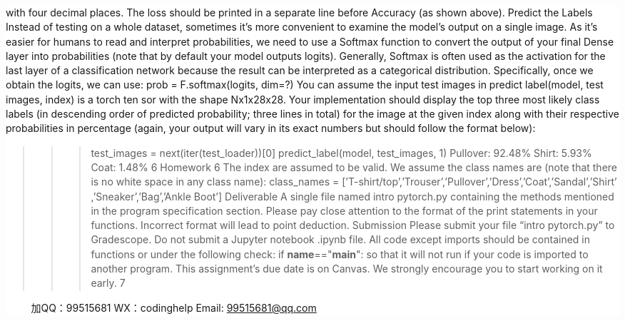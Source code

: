 with four decimal places. The loss should be printed in a separate line before Accuracy (as shown above).
Predict the Labels
Instead of testing on a whole dataset, sometimes it’s more convenient to examine the model’s output on a single
image.
As it’s easier for humans to read and interpret probabilities, we need to use a Softmax function to convert the
output of your final Dense layer into probabilities (note that by default your model outputs logits). Generally,
Softmax is often used as the activation for the last layer of a classification network because the result can be
interpreted as a categorical distribution. Specifically, once we obtain the logits, we can use:
prob = F.softmax(logits, dim=?)
You can assume the input test images in predict label(model, test images, index) is a torch ten sor with the shape Nx1x28x28. Your implementation should display the top three most likely class labels (in
descending order of predicted probability; three lines in total) for the image at the given index along with their
respective probabilities in percentage (again, your output will vary in its exact numbers but should follow the
format below):
>>> test_images = next(iter(test_loader))[0]
>>> predict_label(model, test_images, 1)
Pullover: 92.48%
Shirt: 5.93%
Coat: 1.48%
6
Homework 6
The index are assumed to be valid. We assume the class names are (note that there is no white space in any class
name):
class_names = [’T-shirt/top’,’Trouser’,’Pullover’,’Dress’,’Coat’,’Sandal’,’Shirt’
,’Sneaker’,’Bag’,’Ankle Boot’]
Deliverable
A single file named intro pytorch.py containing the methods mentioned in the program specification section.
Please pay close attention to the format of the print statements in your functions. Incorrect format will lead to
point deduction.
Submission
Please submit your file “intro pytorch.py” to Gradescope. Do not submit a Jupyter notebook .ipynb file. All code
except imports should be contained in functions or under the following check:
if __name__=="__main__":
so that it will not run if your code is imported to another program.
This assignment’s due date is on Canvas. We strongly encourage you to start working on it early.
7

         
加QQ：99515681  WX：codinghelp  Email: 99515681@qq.com
